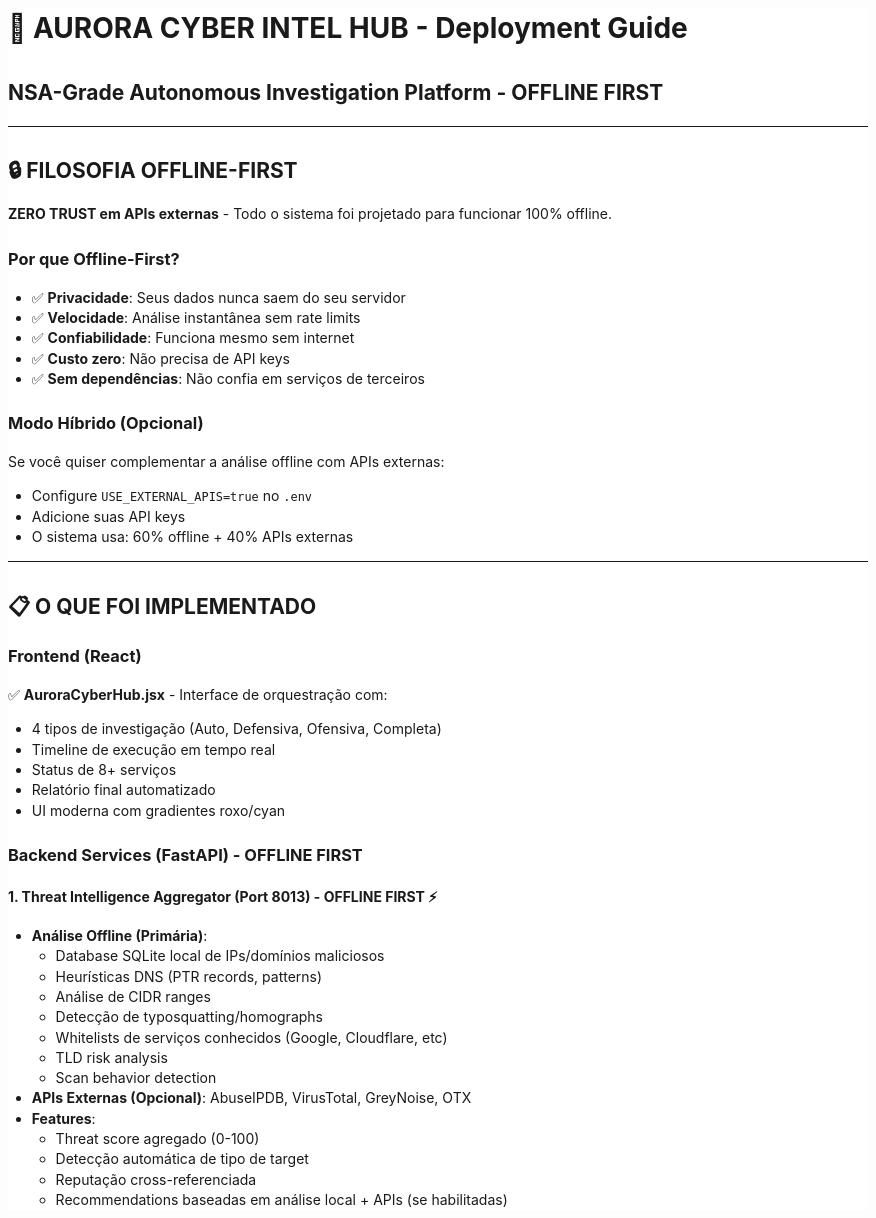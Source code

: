 # 🤖 AURORA CYBER INTEL HUB - Deployment Guide
## NSA-Grade Autonomous Investigation Platform - OFFLINE FIRST

---

## 🔒 **FILOSOFIA OFFLINE-FIRST**

**ZERO TRUST em APIs externas** - Todo o sistema foi projetado para funcionar 100% offline.

### **Por que Offline-First?**
- ✅ **Privacidade**: Seus dados nunca saem do seu servidor
- ✅ **Velocidade**: Análise instantânea sem rate limits
- ✅ **Confiabilidade**: Funciona mesmo sem internet
- ✅ **Custo zero**: Não precisa de API keys
- ✅ **Sem dependências**: Não confia em serviços de terceiros

### **Modo Híbrido (Opcional)**
Se você quiser complementar a análise offline com APIs externas:
- Configure `USE_EXTERNAL_APIS=true` no `.env`
- Adicione suas API keys
- O sistema usa: 60% offline + 40% APIs externas

---

## 📋 **O QUE FOI IMPLEMENTADO**

### **Frontend (React)**
✅ **AuroraCyberHub.jsx** - Interface de orquestração com:
- 4 tipos de investigação (Auto, Defensiva, Ofensiva, Completa)
- Timeline de execução em tempo real
- Status de 8+ serviços
- Relatório final automatizado
- UI moderna com gradientes roxo/cyan

### **Backend Services (FastAPI) - OFFLINE FIRST**

#### 1. **Threat Intelligence Aggregator** (Port 8013) - OFFLINE FIRST ⚡
- **Análise Offline (Primária)**:
  - Database SQLite local de IPs/domínios maliciosos
  - Heurísticas DNS (PTR records, patterns)
  - Análise de CIDR ranges
  - Detecção de typosquatting/homographs
  - Whitelists de serviços conhecidos (Google, Cloudflare, etc)
  - TLD risk analysis
  - Scan behavior detection
- **APIs Externas (Opcional)**: AbuseIPDB, VirusTotal, GreyNoise, OTX
- **Features**:
  - Threat score agregado (0-100)
  - Detecção automática de tipo de target
  - Reputação cross-referenciada
  - Recommendations baseadas em análise local + APIs (se habilitadas)
